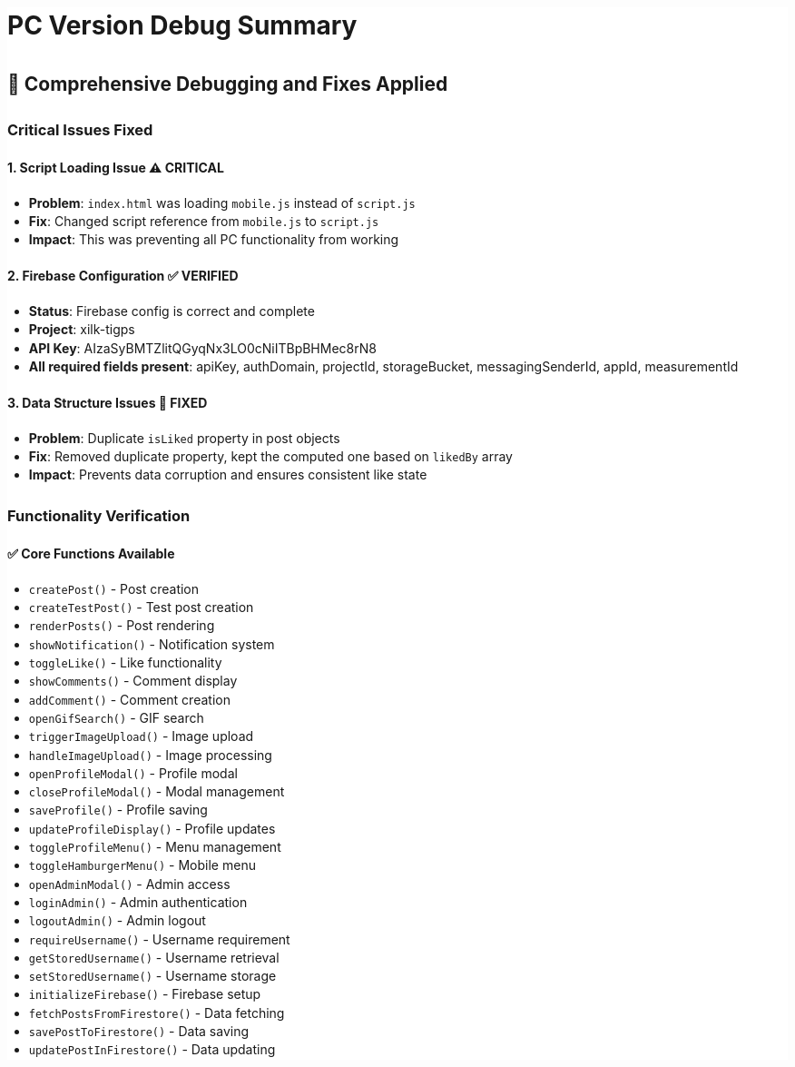 # PC Version Debug Summary

## 🔧 Comprehensive Debugging and Fixes Applied

### Critical Issues Fixed

#### 1. **Script Loading Issue** ⚠️ CRITICAL
- **Problem**: `index.html` was loading `mobile.js` instead of `script.js`
- **Fix**: Changed script reference from `mobile.js` to `script.js`
- **Impact**: This was preventing all PC functionality from working

#### 2. **Firebase Configuration** ✅ VERIFIED
- **Status**: Firebase config is correct and complete
- **Project**: xilk-tigps
- **API Key**: AIzaSyBMTZlitQGyqNx3LO0cNiITBpBHMec8rN8
- **All required fields present**: apiKey, authDomain, projectId, storageBucket, messagingSenderId, appId, measurementId

#### 3. **Data Structure Issues** 🔧 FIXED
- **Problem**: Duplicate `isLiked` property in post objects
- **Fix**: Removed duplicate property, kept the computed one based on `likedBy` array
- **Impact**: Prevents data corruption and ensures consistent like state

### Functionality Verification

#### ✅ Core Functions Available
- `createPost()` - Post creation
- `createTestPost()` - Test post creation
- `renderPosts()` - Post rendering
- `showNotification()` - Notification system
- `toggleLike()` - Like functionality
- `showComments()` - Comment display
- `addComment()` - Comment creation
- `openGifSearch()` - GIF search
- `triggerImageUpload()` - Image upload
- `handleImageUpload()` - Image processing
- `openProfileModal()` - Profile modal
- `closeProfileModal()` - Modal management
- `saveProfile()` - Profile saving
- `updateProfileDisplay()` - Profile updates
- `toggleProfileMenu()` - Menu management
- `toggleHamburgerMenu()` - Mobile menu
- `openAdminModal()` - Admin access
- `loginAdmin()` - Admin authentication
- `logoutAdmin()` - Admin logout
- `requireUsername()` - Username requirement
- `getStoredUsername()` - Username retrieval
- `setStoredUsername()` - Username storage
- `initializeFirebase()` - Firebase setup
- `fetchPostsFromFirestore()` - Data fetching
- `savePostToFirestore()` - Data saving
- `updatePostInFirestore()` - Data updating
